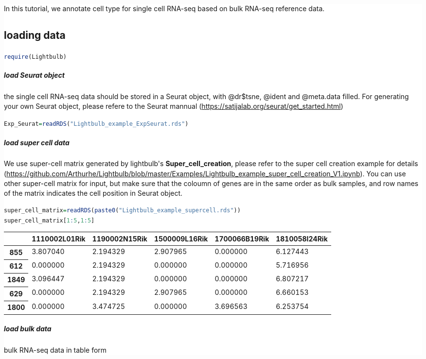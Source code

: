 
In this tutorial, we annotate cell type for single cell RNA-seq based on bulk RNA-seq reference data.

## loading data


```R
require(Lightbulb)
```

##### load Seurat object
the single cell RNA-seq data should be stored in a Seurat object, with @dr$tsne, @ident and @meta.data filled. For generating your own Seurat object, please refere to the Seurat mannual (https://satijalab.org/seurat/get_started.html)


```R
Exp_Seurat=readRDS("Lightbulb_example_ExpSeurat.rds")
```

##### load super cell data
We use super-cell matrix generated by lightbulb's **Super_cell_creation**, please refer to the super cell creation example for details (https://github.com/Arthurhe/Lightbulb/blob/master/Examples/Lightbulb_example_super_cell_creation_V1.ipynb). You can use other super-cell matrix for input, but make sure that the coloumn of genes are in the same order as bulk samples, and row names of the matrix indicates the cell position in Seurat object.


```R
super_cell_matrix=readRDS(paste0("Lightbulb_example_supercell.rds"))
super_cell_matrix[1:5,1:5]
```


<table>
<thead><tr><th></th><th scope=col>1110002L01Rik</th><th scope=col>1190002N15Rik</th><th scope=col>1500009L16Rik</th><th scope=col>1700066B19Rik</th><th scope=col>1810058I24Rik</th></tr></thead>
<tbody>
	<tr><th scope=row>855</th><td>3.807040</td><td>2.194329</td><td>2.907965</td><td>0.000000</td><td>6.127443</td></tr>
	<tr><th scope=row>612</th><td>0.000000</td><td>2.194329</td><td>0.000000</td><td>0.000000</td><td>5.716956</td></tr>
	<tr><th scope=row>1849</th><td>3.096447</td><td>2.194329</td><td>0.000000</td><td>0.000000</td><td>6.807217</td></tr>
	<tr><th scope=row>629</th><td>0.000000</td><td>2.194329</td><td>2.907965</td><td>0.000000</td><td>6.660153</td></tr>
	<tr><th scope=row>1800</th><td>0.000000</td><td>3.474725</td><td>0.000000</td><td>3.696563</td><td>6.253754</td></tr>
</tbody>
</table>



##### load bulk data
bulk RNA-seq data in table form
